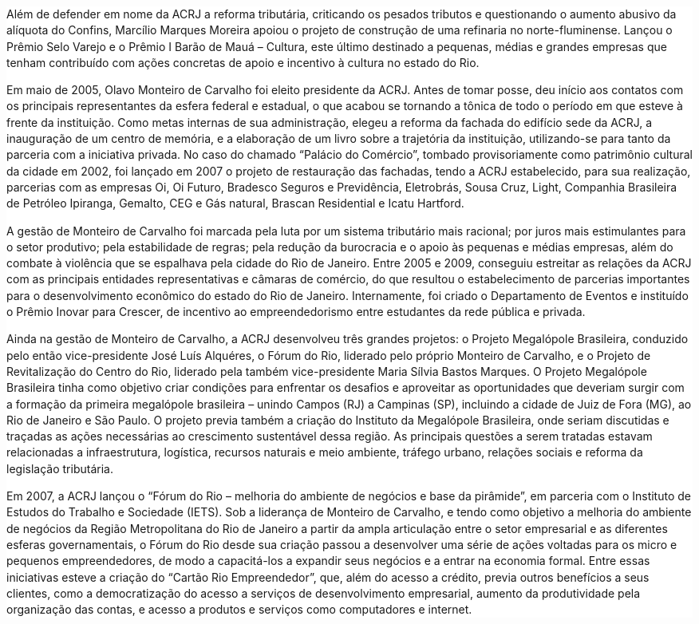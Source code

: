 Além de defender em nome da ACRJ a reforma tributária, criticando os
pesados tributos e questionando o aumento abusivo da alíquota do
Confins, Marcílio Marques Moreira apoiou o projeto de construção de uma
refinaria no norte-fluminense. Lançou o Prêmio Selo Varejo e o Prêmio I
Barão de Mauá – Cultura, este último destinado a pequenas, médias e
grandes empresas que tenham contribuído com ações concretas de apoio e
incentivo à cultura no estado do Rio.

Em maio de 2005, Olavo Monteiro de Carvalho foi eleito presidente da
ACRJ. Antes de tomar posse, deu início aos contatos com os principais
representantes da esfera federal e estadual, o que acabou se tornando a
tônica de todo o período em que esteve à frente da instituição. Como
metas internas de sua administração, elegeu a reforma da fachada do
edifício sede da ACRJ, a inauguração de um centro de memória, e a
elaboração de um livro sobre a trajetória da instituição, utilizando-se
para tanto da parceria com a iniciativa privada. No caso do chamado
“Palácio do Comércio”, tombado provisoriamente como patrimônio cultural
da cidade em 2002, foi lançado em 2007 o projeto de restauração das
fachadas, tendo a ACRJ estabelecido, para sua realização, parcerias com
as empresas Oi, Oi Futuro, Bradesco Seguros e Previdência, Eletrobrás,
Sousa Cruz, Light, Companhia Brasileira de Petróleo Ipiranga, Gemalto,
CEG e Gás natural, Brascan Residential e Icatu Hartford.

A gestão de Monteiro de Carvalho foi marcada pela luta por um sistema
tributário mais racional; por juros mais estimulantes para o setor
produtivo; pela estabilidade de regras; pela redução da burocracia e o
apoio às pequenas e médias empresas, além do combate à violência que se
espalhava pela cidade do Rio de Janeiro. Entre 2005 e 2009, conseguiu
estreitar as relações da ACRJ com as principais entidades
representativas e câmaras de comércio, do que resultou o estabelecimento
de parcerias importantes para o desenvolvimento econômico do estado do
Rio de Janeiro. Internamente, foi criado o Departamento de Eventos e
instituído o Prêmio Inovar para Crescer, de incentivo ao
empreendedorismo entre estudantes da rede pública e privada.

Ainda na gestão de Monteiro de Carvalho, a ACRJ desenvolveu três grandes
projetos: o Projeto Megalópole Brasileira, conduzido pelo então
vice-presidente José Luís Alquéres, o Fórum do Rio, liderado pelo
próprio Monteiro de Carvalho, e o Projeto de Revitalização do Centro do
Rio, liderado pela também vice-presidente Maria Sílvia Bastos Marques. O
Projeto Megalópole Brasileira tinha como objetivo criar condições para
enfrentar os desafios e aproveitar as oportunidades que deveriam surgir
com a formação da primeira megalópole brasileira – unindo Campos (RJ) a
Campinas (SP), incluindo a cidade de Juiz de Fora (MG), ao Rio de
Janeiro e São Paulo. O projeto previa também a criação do Instituto da
Megalópole Brasileira, onde seriam discutidas e traçadas as ações
necessárias ao crescimento sustentável dessa região. As principais
questões a serem tratadas estavam relacionadas a infraestrutura,
logística, recursos naturais e meio ambiente, tráfego urbano, relações
sociais e reforma da legislação tributária.

Em 2007, a ACRJ lançou o “Fórum do Rio – melhoria do ambiente de
negócios e base da pirâmide”, em parceria com o Instituto de Estudos do
Trabalho e Sociedade (IETS). Sob a liderança de Monteiro de Carvalho, e
tendo como objetivo a melhoria do ambiente de negócios da Região
Metropolitana do Rio de Janeiro a partir da ampla articulação entre o
setor empresarial e as diferentes esferas governamentais, o Fórum do Rio
desde sua criação passou a desenvolver uma série de ações voltadas para
os micro e pequenos empreendedores, de modo a capacitá-los a expandir
seus negócios e a entrar na economia formal. Entre essas iniciativas
esteve a criação do “Cartão Rio Empreendedor”, que, além do acesso a
crédito, previa outros benefícios a seus clientes, como a democratização
do acesso a serviços de desenvolvimento empresarial, aumento da
produtividade pela organização das contas, e acesso a produtos e
serviços como computadores e internet.
